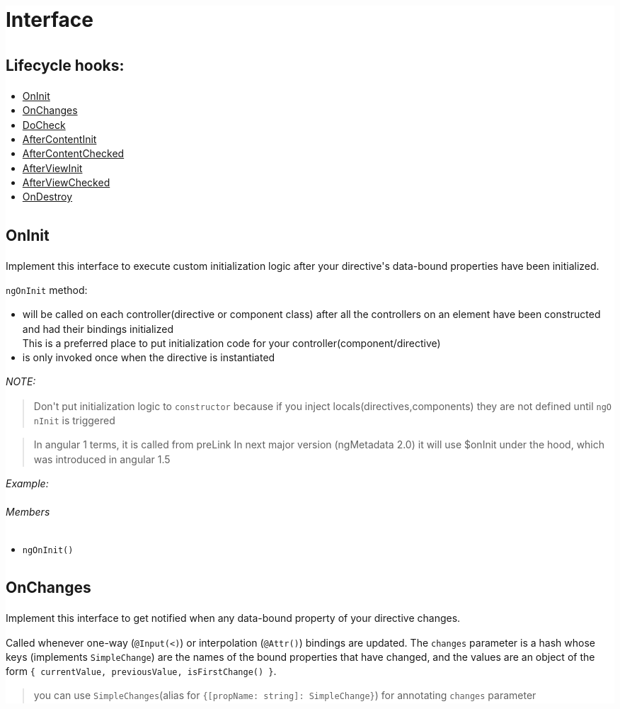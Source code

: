 # Interface

## Lifecycle hooks:

- [OnInit](#oninit)
- [OnChanges](#onchanges)
- [DoCheck](#docheck)
- [AfterContentInit](#aftercontentinit)
- [AfterContentChecked](#aftercontentchecked)
- [AfterViewInit](#afterviewtinit)
- [AfterViewChecked](#afterviewchecked)
- [OnDestroy](#ondestroy)

## OnInit

Implement this interface to execute custom initialization logic after your directive's data-bound properties have been initialized.

`ngOnInit` method:

- will be called on each controller(directive or component class) after all the controllers on 
an element have been constructed and had their bindings initialized  
This is a preferred place to put initialization code for your controller(component/directive)
- is only invoked once when the directive is instantiated
 
*NOTE:*
> Don't put initialization logic to `constructor` because if you inject locals(directives,components) they are not 
defined until `ngOnInit` is triggered

> In angular 1 terms, it is called from preLink
> In next major version (ngMetadata 2.0) it will use $onInit under the hood, which was introduced in angular 1.5

_Example:_

```typescript
```

###### Members

- `ngOnInit()`


## OnChanges

Implement this interface to get notified when any data-bound property of your directive changes.

Called whenever one-way (`@Input(<)`) or interpolation (`@Attr()`) bindings are updated. 
The `changes` parameter is a hash whose keys (implements `SimpleChange`) are the names of the bound properties that have changed, 
and the values are an object of the form `{ currentValue, previousValue, isFirstChange() }`. 

> you can use `SimpleChanges`(alias for `{[propName: string]: SimpleChange}`) for annotating `changes` parameter
